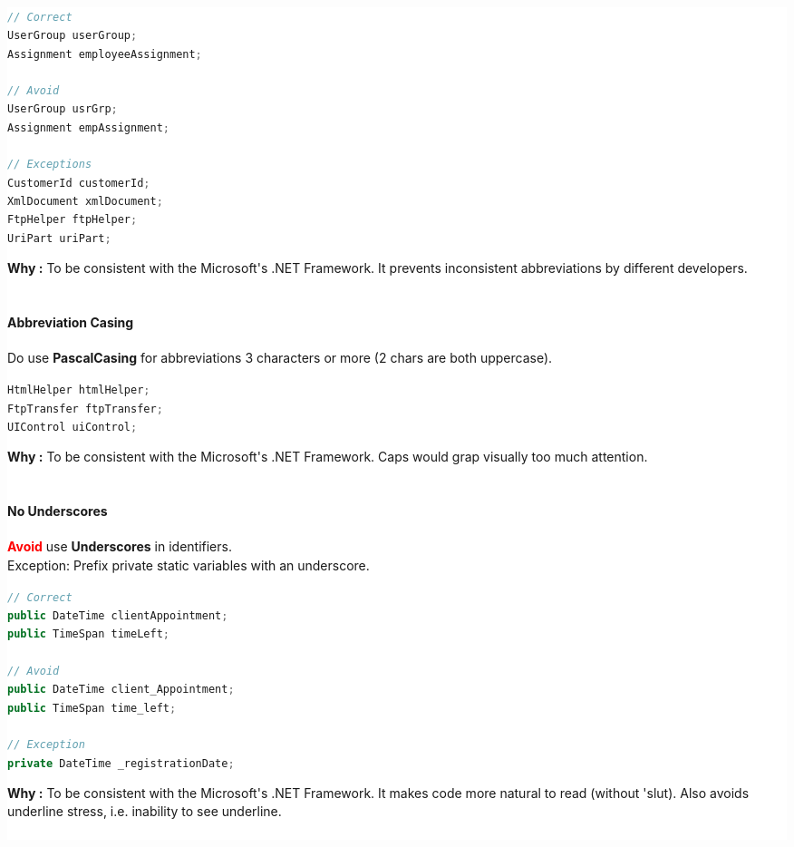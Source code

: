 ```csharp
// Correct
UserGroup userGroup;
Assignment employeeAssignment;
 
// Avoid
UserGroup usrGrp;
Assignment empAssignment;
 
// Exceptions
CustomerId customerId;
XmlDocument xmlDocument;
FtpHelper ftpHelper;
UriPart uriPart;
```
**Why :** To be consistent with the Microsoft's .NET Framework. It prevents inconsistent abbreviations by different developers.
<br/>
<br/>

#### **Abbreviation Casing**
Do use **PascalCasing** for abbreviations 3 characters or more (2 chars are both uppercase).
```csharp
HtmlHelper htmlHelper;
FtpTransfer ftpTransfer;
UIControl uiControl;
```
**Why :** To be consistent with the Microsoft's .NET Framework. Caps would grap visually too much attention.
<br/>
<br/>

#### **No Underscores**
<span style="color:red"> **Avoid** </span> use **Underscores** in identifiers.  
Exception: Prefix private static variables with an underscore.

```csharp
// Correct
public DateTime clientAppointment;
public TimeSpan timeLeft;

// Avoid
public DateTime client_Appointment;
public TimeSpan time_left;

// Exception
private DateTime _registrationDate;
```
**Why :** To be consistent with the Microsoft's .NET Framework. It makes code more natural to read (without 'slut). Also avoids underline stress, i.e. inability to see underline.
<br/>
<br/>
